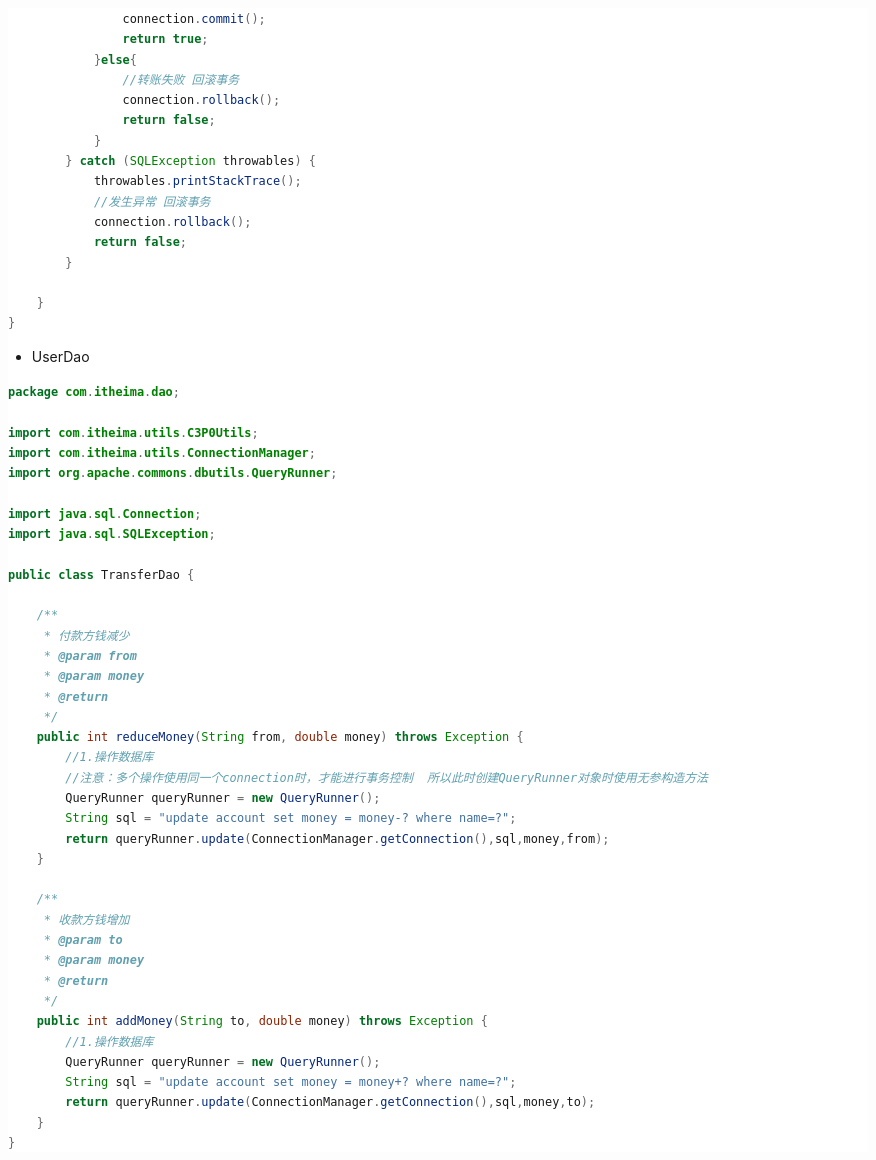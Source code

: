 ```java
                connection.commit();
                return true;
            }else{
                //转账失败 回滚事务
                connection.rollback();
                return false;
            }
        } catch (SQLException throwables) {
            throwables.printStackTrace();
            //发生异常 回滚事务
            connection.rollback();
            return false;
        }

    }
}
```

+ UserDao

```java
package com.itheima.dao;

import com.itheima.utils.C3P0Utils;
import com.itheima.utils.ConnectionManager;
import org.apache.commons.dbutils.QueryRunner;

import java.sql.Connection;
import java.sql.SQLException;

public class TransferDao {

    /**
     * 付款方钱减少
     * @param from
     * @param money
     * @return
     */
    public int reduceMoney(String from, double money) throws Exception {
        //1.操作数据库
        //注意：多个操作使用同一个connection时，才能进行事务控制  所以此时创建QueryRunner对象时使用无参构造方法
        QueryRunner queryRunner = new QueryRunner();
        String sql = "update account set money = money-? where name=?";
        return queryRunner.update(ConnectionManager.getConnection(),sql,money,from);
    }

    /**
     * 收款方钱增加
     * @param to
     * @param money
     * @return
     */
    public int addMoney(String to, double money) throws Exception {
        //1.操作数据库
        QueryRunner queryRunner = new QueryRunner();
        String sql = "update account set money = money+? where name=?";
        return queryRunner.update(ConnectionManager.getConnection(),sql,money,to);
    }
}
```
